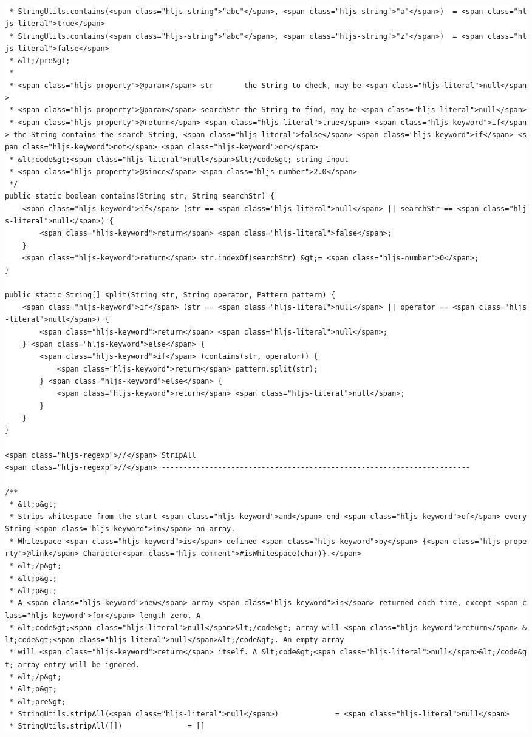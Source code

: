      * StringUtils.contains(<span class="hljs-string">"abc"</span>, <span class="hljs-string">"a"</span>)  = <span class="hljs-literal">true</span>
     * StringUtils.contains(<span class="hljs-string">"abc"</span>, <span class="hljs-string">"z"</span>)  = <span class="hljs-literal">false</span>
     * &lt;/pre&gt;
     *
     * <span class="hljs-property">@param</span> str       the String to check, may be <span class="hljs-literal">null</span>
     * <span class="hljs-property">@param</span> searchStr the String to find, may be <span class="hljs-literal">null</span>
     * <span class="hljs-property">@return</span> <span class="hljs-literal">true</span> <span class="hljs-keyword">if</span> the String contains the search String, <span class="hljs-literal">false</span> <span class="hljs-keyword">if</span> <span class="hljs-keyword">not</span> <span class="hljs-keyword">or</span>
     * &lt;code&gt;<span class="hljs-literal">null</span>&lt;/code&gt; string input
     * <span class="hljs-property">@since</span> <span class="hljs-number">2.0</span>
     */
    public static boolean contains(String str, String searchStr) {
        <span class="hljs-keyword">if</span> (str == <span class="hljs-literal">null</span> || searchStr == <span class="hljs-literal">null</span>) {
            <span class="hljs-keyword">return</span> <span class="hljs-literal">false</span>;
        }
        <span class="hljs-keyword">return</span> str.indexOf(searchStr) &gt;= <span class="hljs-number">0</span>;
    }

    public static String[] split(String str, String operator, Pattern pattern) {
        <span class="hljs-keyword">if</span> (str == <span class="hljs-literal">null</span> || operator == <span class="hljs-literal">null</span>) {
            <span class="hljs-keyword">return</span> <span class="hljs-literal">null</span>;
        } <span class="hljs-keyword">else</span> {
            <span class="hljs-keyword">if</span> (contains(str, operator)) {
                <span class="hljs-keyword">return</span> pattern.split(str);
            } <span class="hljs-keyword">else</span> {
                <span class="hljs-keyword">return</span> <span class="hljs-literal">null</span>;
            }
        }
    }

    <span class="hljs-regexp">//</span> StripAll
    <span class="hljs-regexp">//</span> -----------------------------------------------------------------------

    /**
     * &lt;p&gt;
     * Strips whitespace from the start <span class="hljs-keyword">and</span> end <span class="hljs-keyword">of</span> every String <span class="hljs-keyword">in</span> an array.
     * Whitespace <span class="hljs-keyword">is</span> defined <span class="hljs-keyword">by</span> {<span class="hljs-property">@link</span> Character<span class="hljs-comment">#isWhitespace(char)}.</span>
     * &lt;/p&gt;
     * &lt;p&gt;
     * &lt;p&gt;
     * A <span class="hljs-keyword">new</span> array <span class="hljs-keyword">is</span> returned each time, except <span class="hljs-keyword">for</span> length zero. A
     * &lt;code&gt;<span class="hljs-literal">null</span>&lt;/code&gt; array will <span class="hljs-keyword">return</span> &lt;code&gt;<span class="hljs-literal">null</span>&lt;/code&gt;. An empty array
     * will <span class="hljs-keyword">return</span> itself. A &lt;code&gt;<span class="hljs-literal">null</span>&lt;/code&gt; array entry will be ignored.
     * &lt;/p&gt;
     * &lt;p&gt;
     * &lt;pre&gt;
     * StringUtils.stripAll(<span class="hljs-literal">null</span>)             = <span class="hljs-literal">null</span>
     * StringUtils.stripAll([])               = []